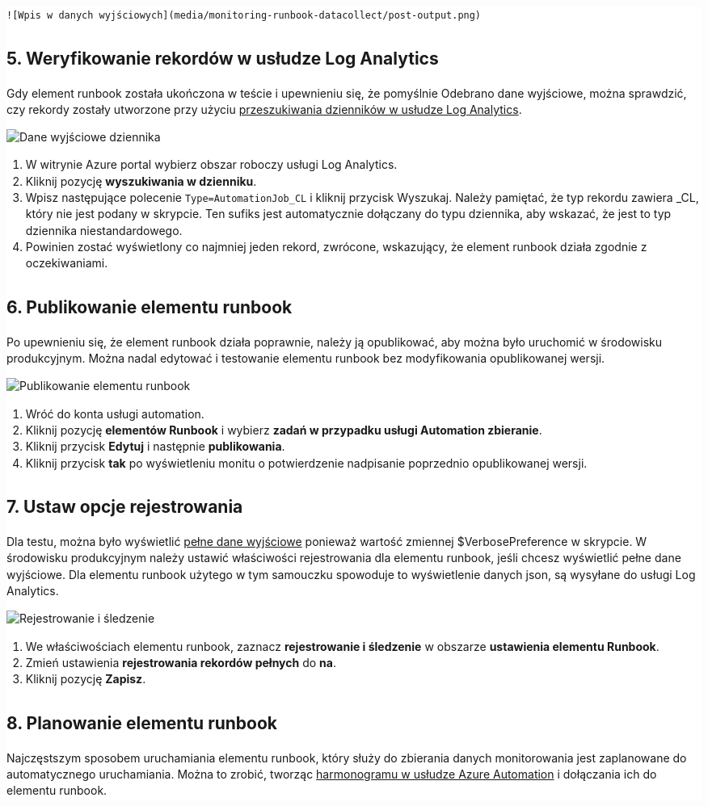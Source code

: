     ![Wpis w danych wyjściowych](media/monitoring-runbook-datacollect/post-output.png)

## <a name="5-verify-records-in-log-analytics"></a>5. Weryfikowanie rekordów w usłudze Log Analytics
Gdy element runbook została ukończona w teście i upewnieniu się, że pomyślnie Odebrano dane wyjściowe, można sprawdzić, czy rekordy zostały utworzone przy użyciu [przeszukiwania dzienników w usłudze Log Analytics](../log-analytics/log-analytics-queries.md).

![Dane wyjściowe dziennika](media/monitoring-runbook-datacollect/log-output.png)

1. W witrynie Azure portal wybierz obszar roboczy usługi Log Analytics.
2. Kliknij pozycję **wyszukiwania w dzienniku**.
3. Wpisz następujące polecenie `Type=AutomationJob_CL` i kliknij przycisk Wyszukaj. Należy pamiętać, że typ rekordu zawiera _CL, który nie jest podany w skrypcie.  Ten sufiks jest automatycznie dołączany do typu dziennika, aby wskazać, że jest to typ dziennika niestandardowego.
4. Powinien zostać wyświetlony co najmniej jeden rekord, zwrócone, wskazujący, że element runbook działa zgodnie z oczekiwaniami.


## <a name="6-publish-the-runbook"></a>6. Publikowanie elementu runbook
Po upewnieniu się, że element runbook działa poprawnie, należy ją opublikować, aby można było uruchomić w środowisku produkcyjnym.  Można nadal edytować i testowanie elementu runbook bez modyfikowania opublikowanej wersji.  

![Publikowanie elementu runbook](media/monitoring-runbook-datacollect/publish-runbook.png)

1. Wróć do konta usługi automation.
2. Kliknij pozycję **elementów Runbook** i wybierz **zadań w przypadku usługi Automation zbieranie**.
3. Kliknij przycisk **Edytuj** i następnie **publikowania**.
4. Kliknij przycisk **tak** po wyświetleniu monitu o potwierdzenie nadpisanie poprzednio opublikowanej wersji.

## <a name="7-set-logging-options"></a>7. Ustaw opcje rejestrowania 
Dla testu, można było wyświetlić [pełne dane wyjściowe](../automation/automation-runbook-output-and-messages.md#message-streams) ponieważ wartość zmiennej $VerbosePreference w skrypcie.  W środowisku produkcyjnym należy ustawić właściwości rejestrowania dla elementu runbook, jeśli chcesz wyświetlić pełne dane wyjściowe.  Dla elementu runbook użytego w tym samouczku spowoduje to wyświetlenie danych json, są wysyłane do usługi Log Analytics.

![Rejestrowanie i śledzenie](media/monitoring-runbook-datacollect/logging.png)

1. We właściwościach elementu runbook, zaznacz **rejestrowanie i śledzenie** w obszarze **ustawienia elementu Runbook**.
2. Zmień ustawienia **rejestrowania rekordów pełnych** do **na**.
3. Kliknij pozycję **Zapisz**.

## <a name="8-schedule-runbook"></a>8. Planowanie elementu runbook
Najczęstszym sposobem uruchamiania elementu runbook, który służy do zbierania danych monitorowania jest zaplanowane do automatycznego uruchamiania.  Można to zrobić, tworząc [harmonogramu w usłudze Azure Automation](../automation/automation-schedules.md) i dołączania ich do elementu runbook.
